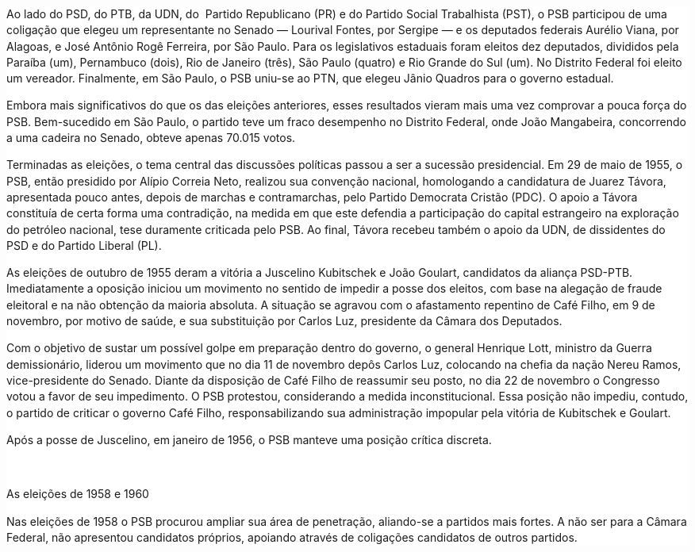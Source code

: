 Ao lado do PSD, do PTB, da UDN, do  Partido Republicano (PR) e do
Partido Social Trabalhista (PST), o PSB participou de uma coligação que
elegeu um representante no Senado — Lourival Fontes, por Sergipe — e os
deputados federais Aurélio Viana, por Alagoas, e José Antônio Rogê
Ferreira, por São Paulo. Para os legislativos estaduais foram eleitos
dez deputados, divididos pela Paraíba (um), Pernambuco (dois), Rio de
Janeiro (três), São Paulo (quatro) e Rio Grande do Sul (um). No Distrito
Federal foi eleito um vereador. Finalmente, em São Paulo, o PSB uniu-se
ao PTN, que elegeu Jânio Quadros para o governo estadual.

Embora mais significativos do que os das eleições anteriores, esses
resultados vieram mais uma vez comprovar a pouca força do PSB.
Bem-sucedido em São Paulo, o partido teve um fraco desempenho no
Distrito Federal, onde João Mangabeira, concorrendo a uma cadeira no
Senado, obteve apenas 70.015 votos.

Terminadas as eleições, o tema central das discussões políticas passou a
ser a sucessão presidencial. Em 29 de maio de 1955, o PSB, então
presidido por Alípio Correia Neto, realizou sua convenção nacional,
homologando a candidatura de Juarez Távora, apresentada pouco antes,
depois de marchas e contramarchas, pelo Partido Democrata Cristão (PDC).
O apoio a Távora constituía de certa forma uma contradição, na medida em
que este defendia a participação do capital estrangeiro na exploração do
petróleo nacional, tese duramente criticada pelo PSB. Ao final, Távora
recebeu também o apoio da UDN, de dissidentes do PSD e do Partido
Liberal (PL).

As eleições de outubro de 1955 deram a vitória a Juscelino Kubitschek e
João Goulart, candidatos da aliança PSD-PTB. Imediatamente a oposição
iniciou um movimento no sentido de impedir a posse dos eleitos, com base
na alegação de fraude eleitoral e na não obtenção da maioria absoluta. A
situação se agravou com o afastamento repentino de Café Filho, em 9 de
novembro, por motivo de saúde, e sua substituição por Carlos Luz,
presidente da Câmara dos Deputados.

Com o objetivo de sustar um possível golpe em preparação dentro do
governo, o general Henrique Lott, ministro da Guerra demissionário,
liderou um movimento que no dia 11 de novembro depôs Carlos Luz,
colocando na chefia da nação Nereu Ramos, vice-presidente do Senado.
Diante da disposição de Café Filho de reassumir seu posto, no dia 22 de
novembro o Congresso votou a favor de seu impedimento. O PSB protestou,
considerando a medida inconstitucional. Essa posição não impediu,
contudo, o partido de criticar o governo Café Filho, responsabilizando
sua administração impopular pela vitória de Kubitschek e Goulart.

Após a posse de Juscelino, em janeiro de 1956, o PSB manteve uma posição
crítica discreta.

 

As eleições de 1958 e 1960

Nas eleições de 1958 o PSB procurou ampliar sua área de penetração,
aliando-se a partidos mais fortes. A não ser para a Câmara Federal, não
apresentou candidatos próprios, apoiando através de coligações
candidatos de outros partidos.
